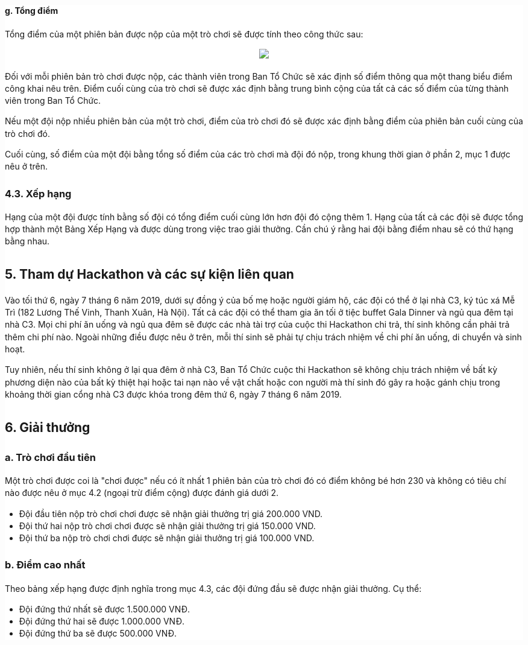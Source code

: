 #### g. Tổng điểm

Tổng điểm của một phiên bản được nộp của một trò chơi sẽ được tính theo công thức sau:

<p align="center">
    <img src="https://quicklatex.com/cache3/0e/ql_00f7fba3cf6b8bbc31050ee0a654bf0e_l3.png"/>
</p>


Đối với mỗi phiên bản trò chơi được nộp, các thành viên trong Ban Tổ Chức sẽ xác định số điểm thông qua một thang biểu điểm công khai nêu trên. Điểm cuối cùng của trò chơi sẽ được xác định bằng trung bình cộng của tất cả các số điểm của từng thành viên trong Ban Tổ Chức.

Nếu một đội nộp nhiều phiên bản của một trò chơi, điểm của trò chơi đó sẽ được xác định bằng điểm của phiên bản cuối cùng của trò chơi đó.

Cuối cùng, số điểm của một đội bằng tổng số điểm của các trò chơi mà đội đó nộp, trong khung thời gian ở phần 2, mục 1 được nêu ở trên.

### 4.3. Xếp hạng

Hạng của một đội được tính bằng số đội có tổng điểm cuối cùng lớn hơn đội đó cộng thêm 1. Hạng của tất cả các đội sẽ được tổng hợp thành một Bảng Xếp Hạng và được dùng trong việc trao giải thưởng. Cần chú ý rằng hai đội bằng điểm nhau sẽ có thứ hạng bằng nhau.

## 5. Tham dự Hackathon và các sự kiện liên quan

Vào tối thứ 6, ngày 7 tháng 6 năm 2019, dưới sự đồng ý của bố mẹ hoặc người giám hộ, các đội có thể ở lại nhà C3, ký túc xá Mễ Trì (182 Lương Thế Vinh, Thanh Xuân, Hà Nội). Tất cả các đội có thể tham gia ăn tối ở tiệc buffet Gala Dinner và ngủ qua đêm tại nhà C3. Mọi chi phí ăn uống và ngủ qua đêm sẽ được các nhà tài trợ của cuộc thi Hackathon chi trả, thí sinh không cần phải trả thêm chi phí nào.
Ngoài những điều được nêu ở trên, mỗi thí sinh sẽ phải tự chịu trách nhiệm về chi phí ăn uống, di chuyển và sinh hoạt.

Tuy nhiên, nếu thí sinh không ở lại qua đêm ở nhà C3, Ban Tổ Chức cuộc thi Hackathon sẽ không chịu trách nhiệm về bất kỳ phương diện nào của bất kỳ thiệt hại hoặc tai nạn nào về vật chất hoặc con người mà thí sinh đó gây ra hoặc gánh chịu trong khoảng thời gian cổng nhà C3 được khóa trong đêm thứ 6, ngày 7 tháng 6 năm 2019.

## 6. Giải thưởng

### a. Trò chơi đầu tiên
Một trò chơi được coi là "chơi được" nếu có ít nhất 1 phiên bản của trò chơi đó có điểm không bé hơn 230 và không có tiêu chí nào được nêu ở mục 4.2 (ngoại trừ điểm cộng) được đánh giá dưới 2.
-   Đội đầu tiên nộp trò chơi chơi được sẽ nhận giải thưởng trị giá 200.000 VND.
-   Đội thứ hai nộp trò chơi chơi được sẽ nhận giải thưởng trị giá 150.000 VND.
-   Đội thứ ba nộp trò chơi chơi được sẽ nhận giải thưởng trị giá 100.000 VND.

### b. Điểm cao nhất
Theo bảng xếp hạng được định nghĩa trong mục 4.3, các đội đứng đầu sẽ được nhận giải thưởng. Cụ thể:
-   Đội đứng thứ nhất sẽ được 1.500.000 VNĐ.
-   Đội đứng thứ hai sẽ được 1.000.000 VNĐ.
-   Đội đứng thứ ba sẽ được 500.000 VNĐ.
